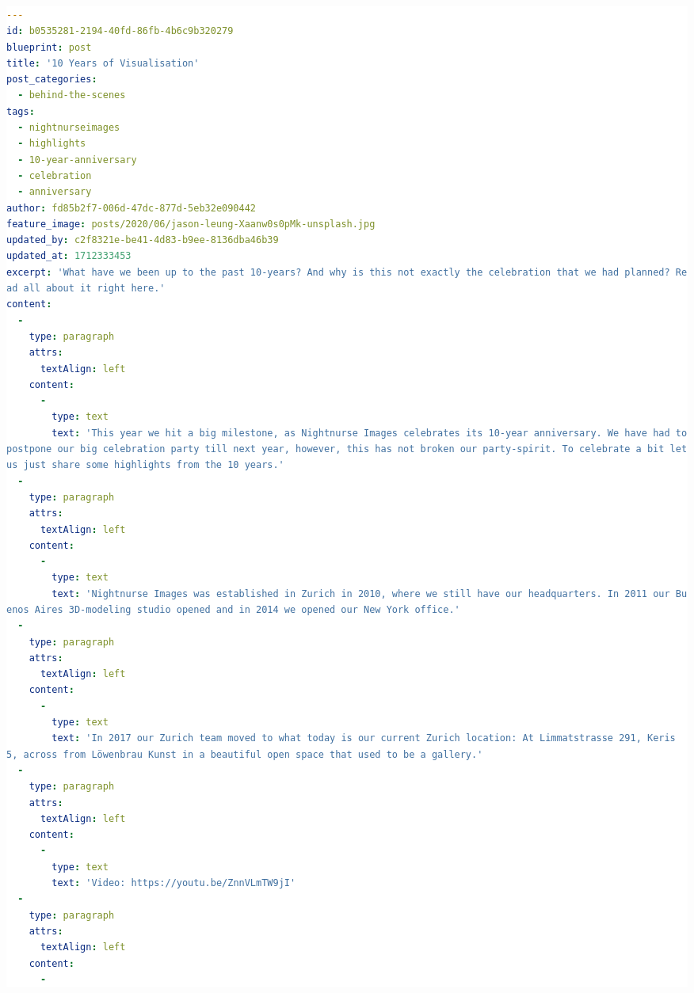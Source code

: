 ```yaml
---
id: b0535281-2194-40fd-86fb-4b6c9b320279
blueprint: post
title: '10 Years of Visualisation'
post_categories:
  - behind-the-scenes
tags:
  - nightnurseimages
  - highlights
  - 10-year-anniversary
  - celebration
  - anniversary
author: fd85b2f7-006d-47dc-877d-5eb32e090442
feature_image: posts/2020/06/jason-leung-Xaanw0s0pMk-unsplash.jpg
updated_by: c2f8321e-be41-4d83-b9ee-8136dba46b39
updated_at: 1712333453
excerpt: 'What have we been up to the past 10-years? And why is this not exactly the celebration that we had planned? Read all about it right here.'
content:
  -
    type: paragraph
    attrs:
      textAlign: left
    content:
      -
        type: text
        text: 'This year we hit a big milestone, as Nightnurse Images celebrates its 10-year anniversary. We have had to postpone our big celebration party till next year, however, this has not broken our party-spirit. To celebrate a bit let us just share some highlights from the 10 years.'
  -
    type: paragraph
    attrs:
      textAlign: left
    content:
      -
        type: text
        text: 'Nightnurse Images was established in Zurich in 2010, where we still have our headquarters. In 2011 our Buenos Aires 3D-modeling studio opened and in 2014 we opened our New York office.'
  -
    type: paragraph
    attrs:
      textAlign: left
    content:
      -
        type: text
        text: 'In 2017 our Zurich team moved to what today is our current Zurich location: At Limmatstrasse 291, Keris 5, across from Löwenbrau Kunst in a beautiful open space that used to be a gallery.'
  -
    type: paragraph
    attrs:
      textAlign: left
    content:
      -
        type: text
        text: 'Video: https://youtu.be/ZnnVLmTW9jI'
  -
    type: paragraph
    attrs:
      textAlign: left
    content:
      -
```